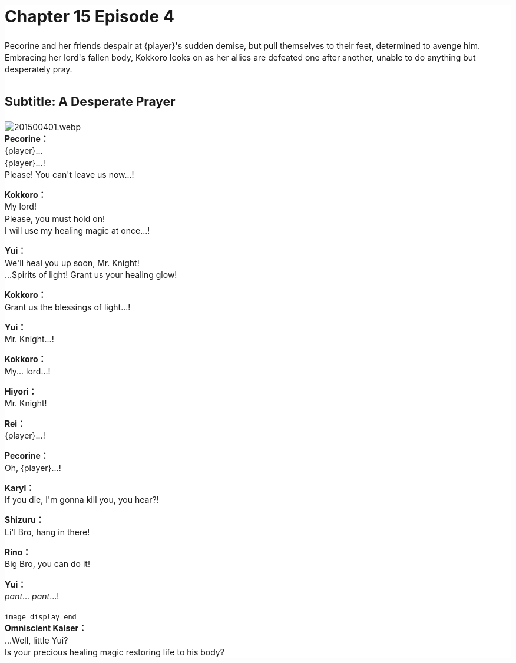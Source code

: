 # Chapter 15 Episode 4
Pecorine and her friends despair at {player}'s sudden demise, but pull themselves to their feet, determined to avenge him. Embracing her lord's fallen body, Kokkoro looks on as her allies are defeated one after another, unable to do anything but desperately pray.
  
## Subtitle: A Desperate Prayer
  
![201500401.webp](https://redive.estertion.win/card/story/201500401.webp)  
**Pecorine：**  
{player}...  
{player}...!  
Please! You can't leave us now...!  
  
**Kokkoro：**  
My lord!  
Please, you must hold on!  
I will use my healing magic at once...!  
  
**Yui：**  
We'll heal you up soon, Mr. Knight!  
...Spirits of light! Grant us your healing glow!  
  
**Kokkoro：**  
Grant us the blessings of light...!  
  
**Yui：**  
Mr. Knight...!  
  
**Kokkoro：**  
My... lord...!  
  
**Hiyori：**  
Mr. Knight!  
  
**Rei：**  
{player}...!  
  
**Pecorine：**  
Oh, {player}...!  
  
**Karyl：**  
If you die, I'm gonna kill you, you hear?!  
  
**Shizuru：**  
Li'l Bro, hang in there!  
  
**Rino：**  
Big Bro, you can do it!  
  
**Yui：**  
*pant*... *pant*...!  
  
`image display end`  
**Omniscient Kaiser：**  
...Well, little Yui?  
Is your precious healing magic restoring life to his body?  
  